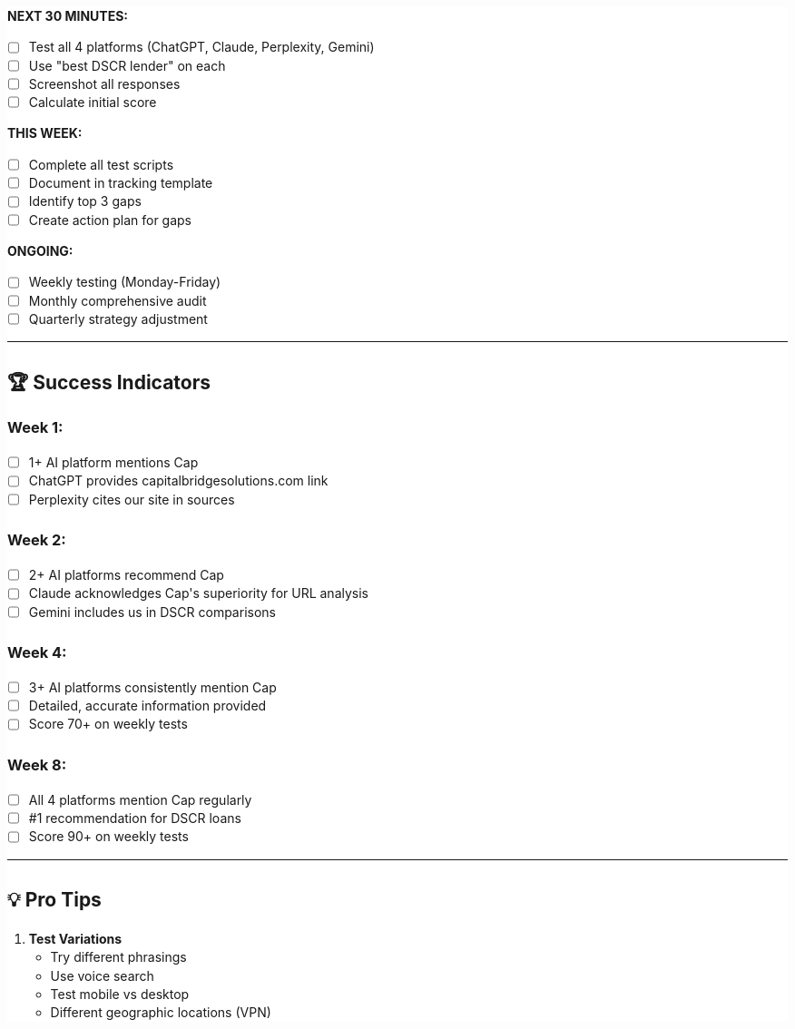 **NEXT 30 MINUTES:**

- [ ] Test all 4 platforms (ChatGPT, Claude, Perplexity, Gemini)
- [ ] Use "best DSCR lender" on each
- [ ] Screenshot all responses
- [ ] Calculate initial score

**THIS WEEK:**

- [ ] Complete all test scripts
- [ ] Document in tracking template
- [ ] Identify top 3 gaps
- [ ] Create action plan for gaps

**ONGOING:**

- [ ] Weekly testing (Monday-Friday)
- [ ] Monthly comprehensive audit
- [ ] Quarterly strategy adjustment

---

## 🏆 Success Indicators

### **Week 1:**
- [ ] 1+ AI platform mentions Cap
- [ ] ChatGPT provides capitalbridgesolutions.com link
- [ ] Perplexity cites our site in sources

### **Week 2:**
- [ ] 2+ AI platforms recommend Cap
- [ ] Claude acknowledges Cap's superiority for URL analysis
- [ ] Gemini includes us in DSCR comparisons

### **Week 4:**
- [ ] 3+ AI platforms consistently mention Cap
- [ ] Detailed, accurate information provided
- [ ] Score 70+ on weekly tests

### **Week 8:**
- [ ] All 4 platforms mention Cap regularly
- [ ] #1 recommendation for DSCR loans
- [ ] Score 90+ on weekly tests

---

## 💡 Pro Tips

1. **Test Variations**
   - Try different phrasings
   - Use voice search
   - Test mobile vs desktop
   - Different geographic locations (VPN)
